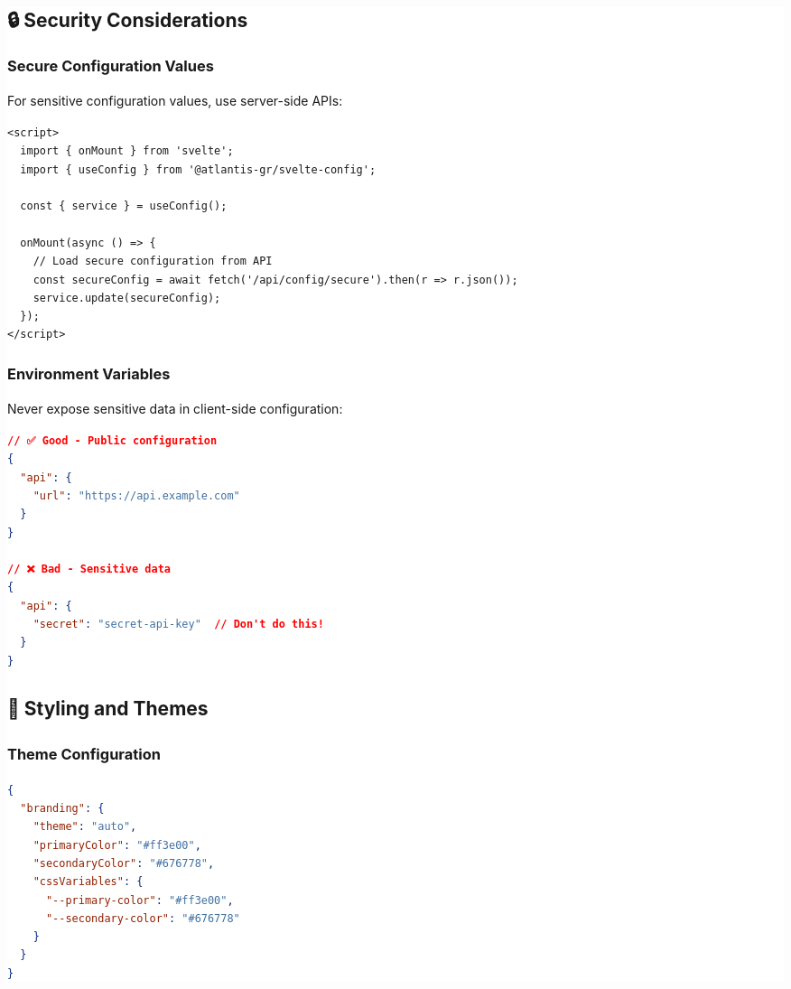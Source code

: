 ## 🔒 Security Considerations

### Secure Configuration Values

For sensitive configuration values, use server-side APIs:

```svelte
<script>
  import { onMount } from 'svelte';
  import { useConfig } from '@atlantis-gr/svelte-config';
  
  const { service } = useConfig();
  
  onMount(async () => {
    // Load secure configuration from API
    const secureConfig = await fetch('/api/config/secure').then(r => r.json());
    service.update(secureConfig);
  });
</script>
```

### Environment Variables

Never expose sensitive data in client-side configuration:

```json
// ✅ Good - Public configuration
{
  "api": {
    "url": "https://api.example.com"
  }
}

// ❌ Bad - Sensitive data
{
  "api": {
    "secret": "secret-api-key"  // Don't do this!
  }
}
```

## 🎨 Styling and Themes

### Theme Configuration

```json
{
  "branding": {
    "theme": "auto",
    "primaryColor": "#ff3e00",
    "secondaryColor": "#676778",
    "cssVariables": {
      "--primary-color": "#ff3e00",
      "--secondary-color": "#676778"
    }
  }
}
```
